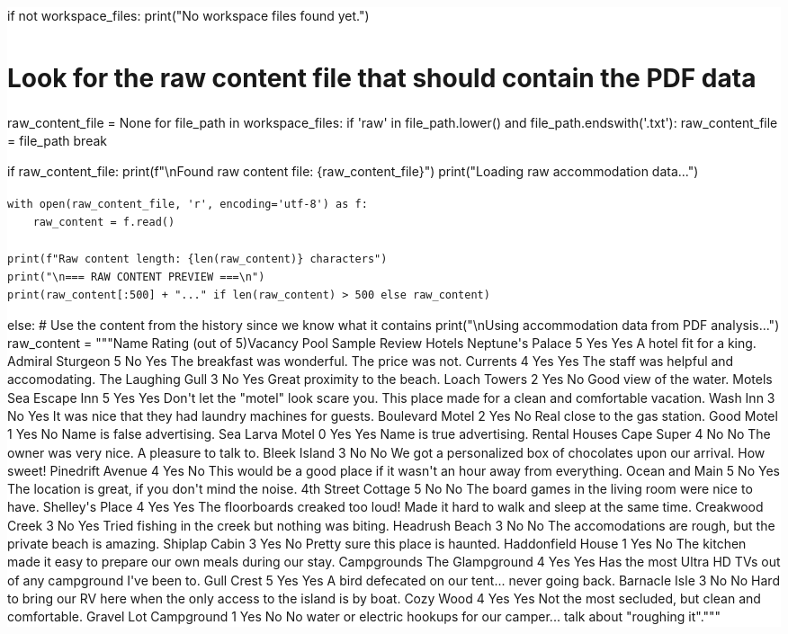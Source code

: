 if not workspace_files:
    print("No workspace files found yet.")

# Look for the raw content file that should contain the PDF data
raw_content_file = None
for file_path in workspace_files:
    if 'raw' in file_path.lower() and file_path.endswith('.txt'):
        raw_content_file = file_path
        break

if raw_content_file:
    print(f"\nFound raw content file: {raw_content_file}")
    print("Loading raw accommodation data...")
    
    with open(raw_content_file, 'r', encoding='utf-8') as f:
        raw_content = f.read()
        
    print(f"Raw content length: {len(raw_content)} characters")
    print("\n=== RAW CONTENT PREVIEW ===\n")
    print(raw_content[:500] + "..." if len(raw_content) > 500 else raw_content)
else:
    # Use the content from the history since we know what it contains
    print("\nUsing accommodation data from PDF analysis...")
    raw_content = """Name Rating (out of 5)Vacancy Pool Sample Review
Hotels
Neptune's Palace 5 Yes Yes A hotel fit for a king.
Admiral Sturgeon 5 No Yes The breakfast was wonderful. The price was not.
Currents 4 Yes Yes The staff was helpful and accomodating.
The Laughing Gull 3 No Yes Great proximity to the beach.
Loach Towers 2 Yes No Good view of the water.
Motels
Sea Escape Inn 5 Yes Yes Don't let the "motel" look scare you. This place made for a clean and comfortable vacation.
Wash Inn 3 No Yes It was nice that they had laundry machines for guests.
Boulevard Motel 2 Yes No Real close to the gas station.
Good Motel 1 Yes No Name is false advertising.
Sea Larva Motel 0 Yes Yes Name is true advertising.
Rental Houses
Cape Super 4 No No The owner was very nice. A pleasure to talk to.
Bleek Island 3 No No We got a personalized box of chocolates upon our arrival. How sweet!
Pinedrift Avenue 4 Yes No This would be a good place if it wasn't an hour away from everything.
Ocean and Main 5 No Yes The location is great, if you don't mind the noise.
4th Street Cottage 5 No No The board games in the living room were nice to have.
Shelley's Place 4 Yes Yes The floorboards creaked too loud! Made it hard to walk and sleep at the same time.
Creakwood Creek 3 No Yes Tried fishing in the creek but nothing was biting.
Headrush Beach 3 No No The accomodations are rough, but the private beach is amazing.
Shiplap Cabin 3 Yes No Pretty sure this place is haunted.
Haddonfield House 1 Yes No The kitchen made it easy to prepare our own meals during our stay.
Campgrounds
The Glampground 4 Yes Yes Has the most Ultra HD TVs out of any campground I've been to.
Gull Crest 5 Yes Yes A bird defecated on our tent... never going back.
Barnacle Isle 3 No No Hard to bring our RV here when the only access to the island is by boat.
Cozy Wood 4 Yes Yes Not the most secluded, but clean and comfortable.
Gravel Lot Campground 1 Yes No No water or electric hookups for our camper... talk about "roughing it"."""

